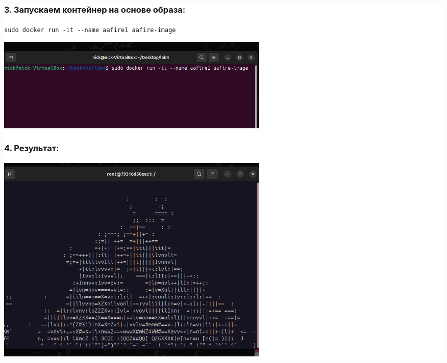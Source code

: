 ### 3. Запускаем контейнер на основе образа:
```
sudo docker run -it --name aafire1 aafire-image
```
<img src="images/starting.png" width="500px"/>

### 4. Результат:
<img src="images/result.png" width="500px"/>
